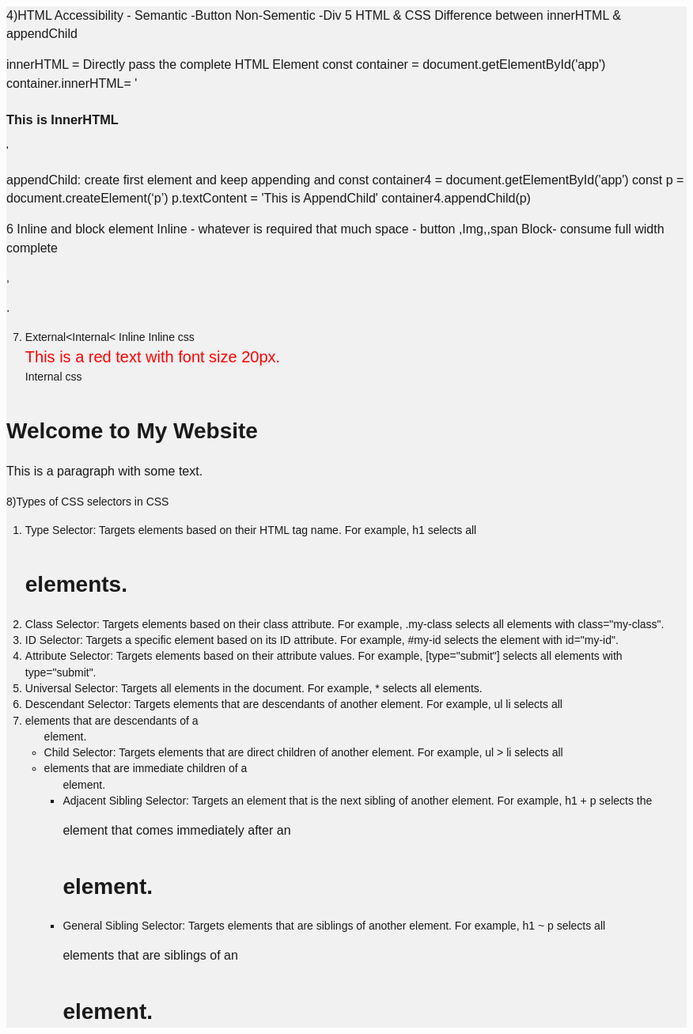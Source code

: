 
4)HTML Accessibility - Semantic -Button 
		Non-Sementic -Div
5 HTML & CSS
Difference between innerHTML & appendChild

innerHTML = Directly pass the complete HTML Element
const container = document.getElementById('app')
container.innerHTML= '<h3>This is InnerHTML </h3>'

appendChild: create first element and keep appending and 
const container4 = document.getElementById('app')
const p = document.createElement(‘p’)
p.textContent = 'This is AppendChild'
container4.appendChild(p)

6  Inline and block element
Inline - whatever is required that much space - button ,Img,<a>,span
Block- consume full width complete  <div>, <p>.

7) External<Internal< Inline 
Inline css <div style="color: red; font-size: 20px;">This is a red text with font size 20px.</div>
Internal css 
<!DOCTYPE html>
<html>
<head>
  <title>Internal CSS Example</title>
  <style>
    body {
      background-color: #f1f1f1;
      font-family: Arial, sans-serif;
    }

    h1 {
      color: blue;
      text-align: center;
    }

    p {
      font-size: 16px;
    }
  </style>
</head>
<body>
  <h1>Welcome to My Website</h1>
  <p>This is a paragraph with some text.</p

8)Types of CSS selectors in CSS
1. Type Selector: Targets elements based on their HTML tag name. For example, h1 selects all <h1> elements.
2. Class Selector: Targets elements based on their class attribute. For example, .my-class selects all elements with class="my-class".
3. ID Selector: Targets a specific element based on its ID attribute. For example, #my-id selects the element with id="my-id".
4. Attribute Selector: Targets elements based on their attribute values. For example, [type="submit"] selects all elements with type="submit".
5. Universal Selector: Targets all elements in the document. For example, * selects all elements.
6. Descendant Selector: Targets elements that are descendants of another element. For example, ul li selects all <li> elements that are descendants of a <ul> element.
7. Child Selector: Targets elements that are direct children of another element. For example, ul > li selects all <li> elements that are immediate children of a <ul> element.
8. Adjacent Sibling Selector: Targets an element that is the next sibling of another element. For example, h1 + p selects the <p> element that comes immediately after an <h1> element.
9. General Sibling Selector: Targets elements that are siblings of another element. For example, h1 ~ p selects all <p> elements that are siblings of an <h1> element.
